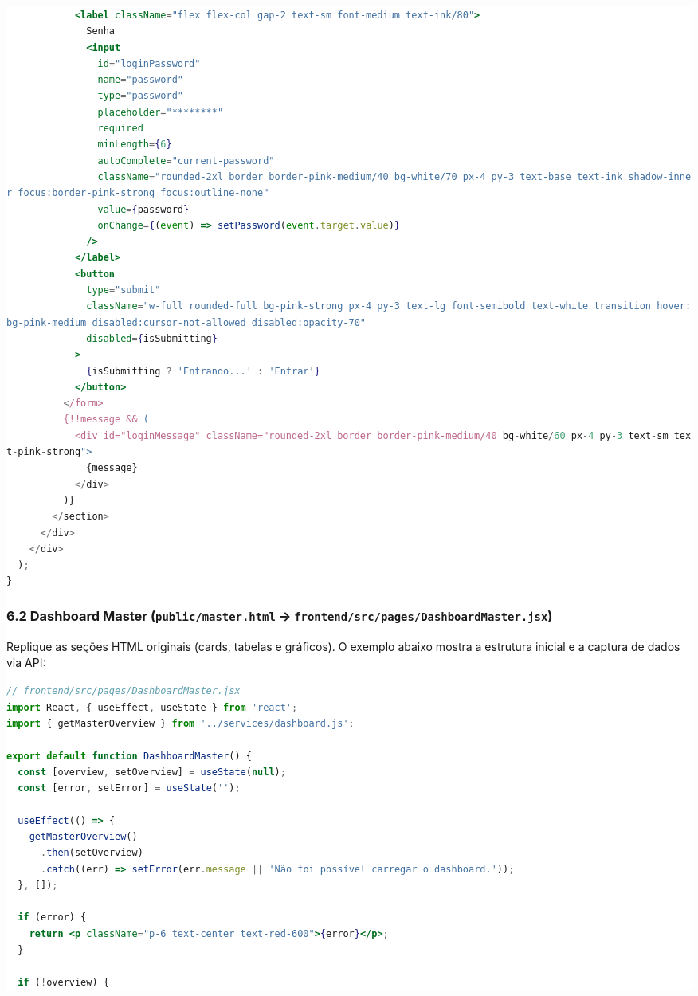 ```jsx
            <label className="flex flex-col gap-2 text-sm font-medium text-ink/80">
              Senha
              <input
                id="loginPassword"
                name="password"
                type="password"
                placeholder="********"
                required
                minLength={6}
                autoComplete="current-password"
                className="rounded-2xl border border-pink-medium/40 bg-white/70 px-4 py-3 text-base text-ink shadow-inner focus:border-pink-strong focus:outline-none"
                value={password}
                onChange={(event) => setPassword(event.target.value)}
              />
            </label>
            <button
              type="submit"
              className="w-full rounded-full bg-pink-strong px-4 py-3 text-lg font-semibold text-white transition hover:bg-pink-medium disabled:cursor-not-allowed disabled:opacity-70"
              disabled={isSubmitting}
            >
              {isSubmitting ? 'Entrando...' : 'Entrar'}
            </button>
          </form>
          {!!message && (
            <div id="loginMessage" className="rounded-2xl border border-pink-medium/40 bg-white/60 px-4 py-3 text-sm text-pink-strong">
              {message}
            </div>
          )}
        </section>
      </div>
    </div>
  );
}
```

### 6.2 Dashboard Master (`public/master.html` → `frontend/src/pages/DashboardMaster.jsx`)

Replique as seções HTML originais (cards, tabelas e gráficos). O exemplo abaixo mostra a estrutura inicial e a captura de dados via API:

```jsx
// frontend/src/pages/DashboardMaster.jsx
import React, { useEffect, useState } from 'react';
import { getMasterOverview } from '../services/dashboard.js';

export default function DashboardMaster() {
  const [overview, setOverview] = useState(null);
  const [error, setError] = useState('');

  useEffect(() => {
    getMasterOverview()
      .then(setOverview)
      .catch((err) => setError(err.message || 'Não foi possível carregar o dashboard.'));
  }, []);

  if (error) {
    return <p className="p-6 text-center text-red-600">{error}</p>;
  }

  if (!overview) {
```